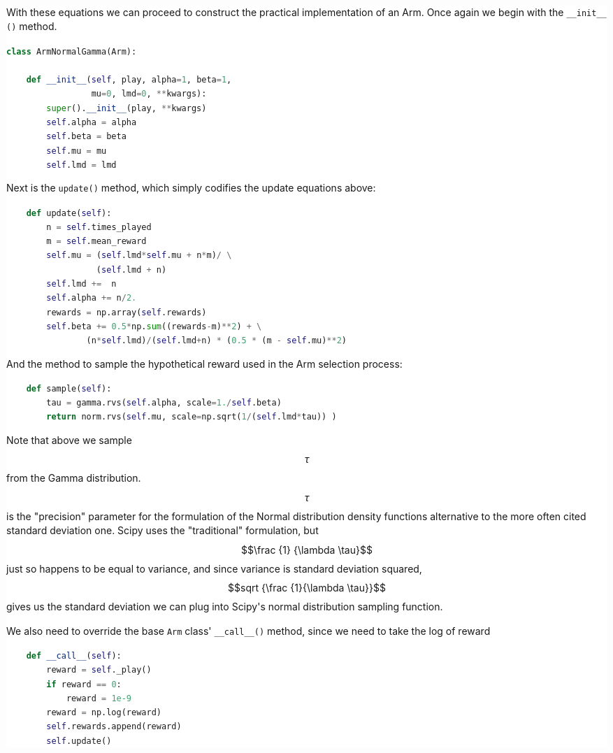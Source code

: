 With these equations we can proceed to construct the practical implementation of an Arm. Once again we begin with the `__init__()` method.


```python
class ArmNormalGamma(Arm):

    def __init__(self, play, alpha=1, beta=1, 
                 mu=0, lmd=0, **kwargs):
        super().__init__(play, **kwargs)
        self.alpha = alpha
        self.beta = beta
        self.mu = mu
        self.lmd = lmd
```

Next is the `update()` method, which simply codifies the update equations above:


```python
    def update(self):
        n = self.times_played
        m = self.mean_reward
        self.mu = (self.lmd*self.mu + n*m)/ \
                  (self.lmd + n)
        self.lmd +=  n
        self.alpha += n/2.
        rewards = np.array(self.rewards)
        self.beta += 0.5*np.sum((rewards-m)**2) + \
                (n*self.lmd)/(self.lmd+n) * (0.5 * (m - self.mu)**2)
```

And the method to sample the hypothetical reward used in the Arm selection process:


```python
    def sample(self):
        tau = gamma.rvs(self.alpha, scale=1./self.beta)
        return norm.rvs(self.mu, scale=np.sqrt(1/(self.lmd*tau)) )
```

Note that above we sample $$\tau$$ from the Gamma distribution. $$\tau$$ is the "precision" parameter for the formulation of the Normal distribution density functions alternative to the more often cited standard deviation one. Scipy uses the "traditional" formulation, but $$\frac {1} {\lambda \tau}$$ just so happens to be equal to variance, and since variance is standard deviation squared, $$sqrt {\frac {1}{\lambda \tau}}$$ gives us the standard deviation we can plug into Scipy's normal distribution sampling function.

We also need to override the base `Arm` class' `__call__()` method, since we need to take the log of reward


```python
    def __call__(self):
        reward = self._play()
        if reward == 0:
            reward = 1e-9
        reward = np.log(reward)
        self.rewards.append(reward)
        self.update()
```

